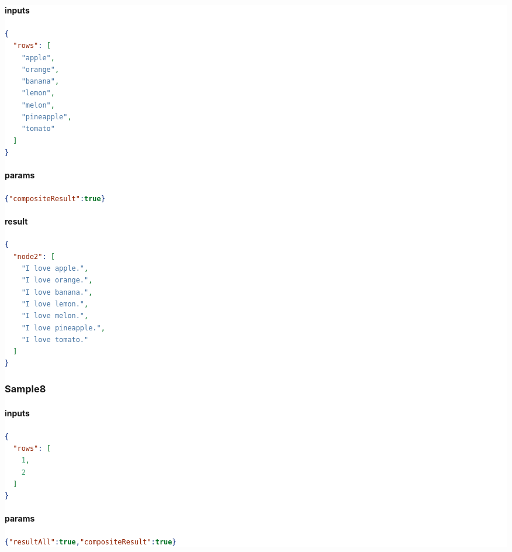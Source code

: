 #### inputs

```json
{
  "rows": [
    "apple",
    "orange",
    "banana",
    "lemon",
    "melon",
    "pineapple",
    "tomato"
  ]
}
```

#### params

```json
{"compositeResult":true}
```

#### result

```json
{
  "node2": [
    "I love apple.",
    "I love orange.",
    "I love banana.",
    "I love lemon.",
    "I love melon.",
    "I love pineapple.",
    "I love tomato."
  ]
}
```
### Sample8

#### inputs

```json
{
  "rows": [
    1,
    2
  ]
}
```

#### params

```json
{"resultAll":true,"compositeResult":true}
```
